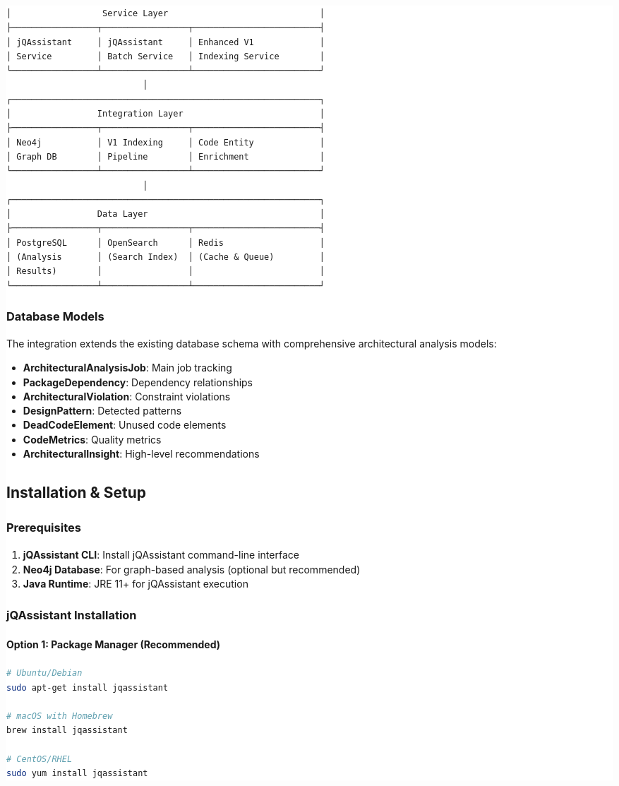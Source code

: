 ```
│                  Service Layer                              │
├─────────────────┬─────────────────┬─────────────────────────┤
│ jQAssistant     │ jQAssistant     │ Enhanced V1             │
│ Service         │ Batch Service   │ Indexing Service        │
└─────────────────┴─────────────────┴─────────────────────────┘
                           │
┌─────────────────────────────────────────────────────────────┐
│                 Integration Layer                           │
├─────────────────┬─────────────────┬─────────────────────────┤
│ Neo4j           │ V1 Indexing     │ Code Entity             │
│ Graph DB        │ Pipeline        │ Enrichment              │
└─────────────────┴─────────────────┴─────────────────────────┘
                           │
┌─────────────────────────────────────────────────────────────┐
│                 Data Layer                                  │
├─────────────────┬─────────────────┬─────────────────────────┤
│ PostgreSQL      │ OpenSearch      │ Redis                   │
│ (Analysis       │ (Search Index)  │ (Cache & Queue)         │
│ Results)        │                 │                         │
└─────────────────┴─────────────────┴─────────────────────────┘
```

### Database Models

The integration extends the existing database schema with comprehensive architectural analysis models:

- **ArchitecturalAnalysisJob**: Main job tracking
- **PackageDependency**: Dependency relationships
- **ArchitecturalViolation**: Constraint violations
- **DesignPattern**: Detected patterns
- **DeadCodeElement**: Unused code elements
- **CodeMetrics**: Quality metrics
- **ArchitecturalInsight**: High-level recommendations

## Installation & Setup

### Prerequisites

1. **jQAssistant CLI**: Install jQAssistant command-line interface
2. **Neo4j Database**: For graph-based analysis (optional but recommended)
3. **Java Runtime**: JRE 11+ for jQAssistant execution

### jQAssistant Installation

#### Option 1: Package Manager (Recommended)

```bash
# Ubuntu/Debian
sudo apt-get install jqassistant

# macOS with Homebrew
brew install jqassistant

# CentOS/RHEL
sudo yum install jqassistant
```
